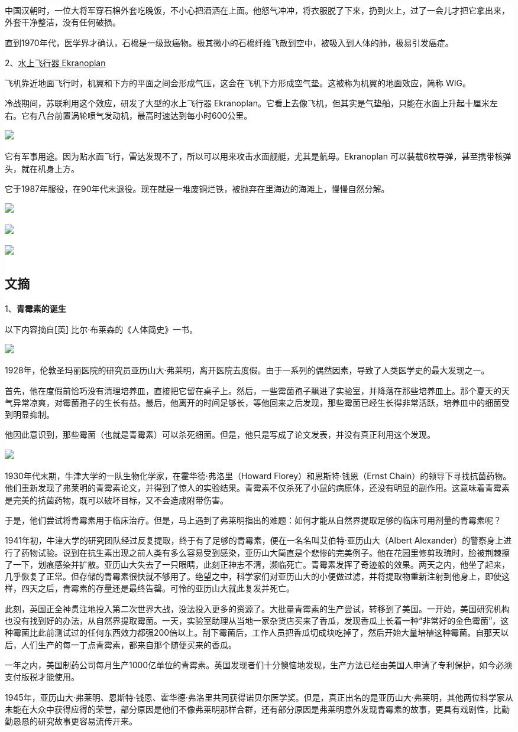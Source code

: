 中国汉朝时，一位大将军穿石棉外套吃晚饭，不小心把酒洒在上面。他怒气冲冲，将衣服脱了下来，扔到火上，过了一会儿才把它拿出来，外套干净整洁，没有任何破损。

直到1970年代，医学界才确认，石棉是一级致癌物。极其微小的石棉纤维飞散到空中，被吸入到人体的肺，极易引发癌症。

2、[水上飞行器 Ekranoplan](https://www.popularmechanics.com/military/aviation/a33808381/russia-ekranoplan-plane-boat-wrecked/)

飞机靠近地面飞行时，机翼和下方的平面之间会形成气压，这会在飞机下方形成空气垫。这被称为机翼的地面效应，简称 WIG。

冷战期间，苏联利用这个效应，研发了大型的水上飞行器 Ekranoplan。它看上去像飞机，但其实是气垫船，只能在水面上升起十厘米左右。它有八台前置涡轮喷气发动机，最高时速达到每小时600公里。

![](https://www.wangbase.com/blogimg/asset/202008/bg2020082908.jpg)

它有军事用途。因为贴水面飞行，雷达发现不了，所以可以用来攻击水面舰艇，尤其是航母。Ekranoplan 可以装载6枚导弹，甚至携带核弹头，就在机身上方。

它于1987年服役，在90年代末退役。现在就是一堆废铜烂铁，被抛弃在里海边的海滩上，慢慢自然分解。

![](https://www.wangbase.com/blogimg/asset/202008/bg2020082909.jpg)

![](https://www.wangbase.com/blogimg/asset/202008/bg2020082910.jpg)

![](https://www.wangbase.com/blogimg/asset/202008/bg2020082911.jpg)

## 文摘

1、**青霉素的诞生**

以下内容摘自[英] 比尔·布莱森的《人体简史》一书。

![](https://www.wangbase.com/blogimg/asset/202009/bg2020091005.jpg)

1928年，伦敦圣玛丽医院的研究员亚历山大·弗莱明，离开医院去度假。由于一系列的偶然因素，导致了人类医学史的最大发现之一。

首先，他在度假前恰巧没有清理培养皿，直接把它留在桌子上。然后，一些霉菌孢子飘进了实验室，并降落在那些培养皿上。那个夏天的天气异常凉爽，对霉菌孢子的生长有益。最后，他离开的时间足够长，等他回来之后发现，那些霉菌已经生长得非常活跃，培养皿中的细菌受到明显抑制。

他因此意识到，那些霉菌（也就是青霉素）可以杀死细菌。但是，他只是写成了论文发表，并没有真正利用这个发现。

![](https://www.wangbase.com/blogimg/asset/202009/bg2020091006.jpg)

1930年代末期，牛津大学的一队生物化学家，在霍华德·弗洛里（Howard Florey）和恩斯特·钱恩（Ernst Chain）的领导下寻找抗菌药物。他们重新发现了弗莱明的青霉素论文，并得到了惊人的实验结果。青霉素不仅杀死了小鼠的病原体，还没有明显的副作用。这意味着青霉素是完美的抗菌药物，既可以破坏目标，又不会造成附带伤害。

于是，他们尝试将青霉素用于临床治疗。但是，马上遇到了弗莱明指出的难题：如何才能从自然界提取足够的临床可用剂量的青霉素呢？

1941年初，牛津大学的研究团队经过反复提取，终于有了足够的青霉素，便在一名名叫艾伯特·亚历山大（Albert Alexander）的警察身上进行了药物试验。说到在抗生素出现之前人类有多么容易受到感染，亚历山大简直是个悲惨的完美例子。他在花园里修剪玫瑰时，脸被荆棘擦了一下，划痕感染并扩散。亚历山大失去了一只眼睛，此刻正神志不清，濒临死亡。青霉素发挥了奇迹般的效果。两天之内，他坐了起来，几乎恢复了正常。但存储的青霉素很快就不够用了。绝望之中，科学家们对亚历山大的小便做过滤，并将提取物重新注射到他身上，即使这样，四天之后，青霉素的存量还是最终告罄。可怜的亚历山大就此复发并死亡。

此刻，英国正全神贯注地投入第二次世界大战，没法投入更多的资源了。大批量青霉素的生产尝试，转移到了美国。一开始，美国研究机构也没有找到好的办法，从自然界提取霉菌。一天，实验室助理从当地一家杂货店买来了香瓜，发现香瓜上长着一种“非常好的金色霉菌”，这种霉菌比此前测试过的任何东西效力都强200倍以上。刮下霉菌后，工作人员把香瓜切成块吃掉了，然后开始大量培植这种霉菌。自那天以后，人们生产的每一丁点青霉素，都来自那个随便买来的香瓜。

一年之内，美国制药公司每月生产1000亿单位的青霉素。英国发现者们十分懊恼地发现，生产方法已经由美国人申请了专利保护，如今必须支付版税才能使用。

1945年，亚历山大·弗莱明、恩斯特·钱恩、霍华德·弗洛里共同获得诺贝尔医学奖。但是，真正出名的是亚历山大·弗莱明，其他两位科学家从未能在大众中获得应得的荣誉，部分原因是他们不像弗莱明那样合群，还有部分原因是弗莱明意外发现青霉素的故事，更具有戏剧性，比勤勤恳恳的研究故事更容易流传开来。
